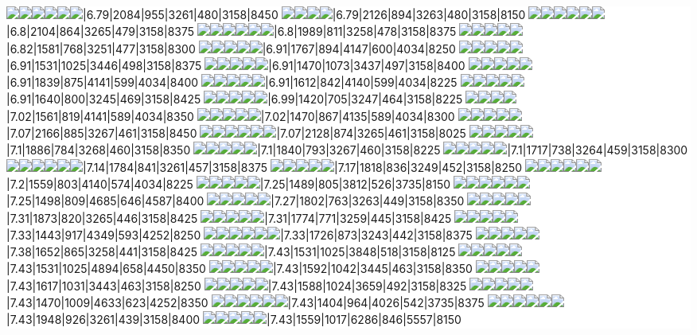 ![](/item/3036.png)![](/item/3094.png)![](/item/1055.png)![](/item/1038.png)![](/item/1036.png)![](/item/1036.png)|6.79|2084|955|3261|480|3158|8450
![](/item/3036.png)![](/item/6671.png)![](/item/1055.png)![](/item/1038.png)|6.79|2126|894|3263|480|3158|8150
![](/item/6675.png)![](/item/3033.png)![](/item/1001.png)![](/item/1055.png)![](/item/1037.png)![](/item/1036.png)|6.8|2104|864|3265|479|3158|8375
![](/item/6675.png)![](/item/6676.png)![](/item/1001.png)![](/item/1055.png)![](/item/1037.png)![](/item/1036.png)|6.8|1989|811|3258|478|3158|8375
![](/item/6675.png)![](/item/3085.png)![](/item/1055.png)![](/item/1038.png)![](/item/1036.png)|6.82|1581|768|3251|477|3158|8300
![](/item/3033.png)![](/item/3091.png)![](/item/1001.png)![](/item/1055.png)![](/item/1038.png)|6.91|1767|894|4147|600|4034|8250
![](/item/3153.png)![](/item/6671.png)![](/item/1055.png)![](/item/1037.png)![](/item/1036.png)|6.91|1531|1025|3446|498|3158|8375
![](/item/3153.png)![](/item/3094.png)![](/item/1055.png)![](/item/1038.png)![](/item/1036.png)|6.91|1470|1073|3437|497|3158|8400
![](/item/3091.png)![](/item/3142.png)![](/item/1055.png)![](/item/1038.png)![](/item/1036.png)|6.91|1839|875|4141|599|4034|8400
![](/item/3031.png)![](/item/3091.png)![](/item/1001.png)![](/item/1055.png)![](/item/1037.png)|6.91|1612|842|4140|599|4034|8225
![](/item/6676.png)![](/item/3085.png)![](/item/1055.png)![](/item/1038.png)![](/item/1037.png)|6.91|1640|800|3245|469|3158|8425
![](/item/6675.png)![](/item/3115.png)![](/item/1001.png)![](/item/1055.png)![](/item/1037.png)|6.99|1420|705|3247|464|3158|8225
![](/item/3091.png)![](/item/6671.png)![](/item/1055.png)![](/item/1038.png)|7.02|1561|819|4141|589|4034|8350
![](/item/3091.png)![](/item/3094.png)![](/item/1055.png)![](/item/1038.png)![](/item/1036.png)|7.02|1470|867|4135|589|4034|8300
![](/item/3036.png)![](/item/6695.png)![](/item/1055.png)![](/item/1038.png)![](/item/3006.png)|7.07|2166|885|3267|461|3158|8450
![](/item/3006.png)![](/item/3036.png)![](/item/1055.png)![](/item/1038.png)![](/item/1038.png)![](/item/1037.png)|7.07|2128|874|3265|461|3158|8025
![](/item/6675.png)![](/item/3508.png)![](/item/1001.png)![](/item/1055.png)![](/item/1038.png)|7.1|1886|784|3268|460|3158|8350
![](/item/6675.png)![](/item/6694.png)![](/item/1001.png)![](/item/1055.png)![](/item/1037.png)|7.1|1840|793|3267|460|3158|8225
![](/item/6675.png)![](/item/3046.png)![](/item/1055.png)![](/item/1038.png)![](/item/1036.png)|7.1|1717|738|3264|459|3158|8300
![](/item/6675.png)![](/item/3087.png)![](/item/1001.png)![](/item/1055.png)![](/item/1037.png)![](/item/1036.png)|7.14|1784|841|3261|457|3158|8375
![](/item/3036.png)![](/item/3115.png)![](/item/1001.png)![](/item/1055.png)![](/item/1038.png)|7.17|1818|836|3249|452|3158|8250
![](/item/3006.png)![](/item/3091.png)![](/item/1055.png)![](/item/1038.png)![](/item/1038.png)![](/item/1037.png)|7.2|1559|803|4140|574|4034|8225
![](/item/6672.png)![](/item/3071.png)![](/item/1001.png)![](/item/1055.png)![](/item/1038.png)|7.25|1489|805|3812|526|3735|8150
![](/item/6672.png)![](/item/6035.png)![](/item/1001.png)![](/item/1055.png)![](/item/1038.png)![](/item/1036.png)|7.25|1498|809|4685|646|4587|8400
![](/item/6675.png)![](/item/3004.png)![](/item/1001.png)![](/item/1055.png)![](/item/1038.png)|7.27|1802|763|3263|449|3158|8350
![](/item/3046.png)![](/item/3033.png)![](/item/1055.png)![](/item/1038.png)![](/item/1037.png)|7.31|1873|820|3265|446|3158|8425
![](/item/6676.png)![](/item/3046.png)![](/item/1055.png)![](/item/1038.png)![](/item/1037.png)|7.31|1774|771|3259|445|3158|8425
![](/item/3124.png)![](/item/3139.png)![](/item/1001.png)![](/item/1055.png)![](/item/1038.png)|7.33|1443|917|4349|593|4252|8250
![](/item/3124.png)![](/item/6694.png)![](/item/1001.png)![](/item/1055.png)![](/item/1037.png)![](/item/1036.png)|7.33|1726|873|3243|442|3158|8375
![](/item/3046.png)![](/item/3095.png)![](/item/1055.png)![](/item/1038.png)![](/item/1037.png)|7.38|1652|865|3258|441|3158|8425
![](/item/3153.png)![](/item/3072.png)![](/item/1001.png)![](/item/1055.png)![](/item/1037.png)|7.43|1531|1025|3848|518|3158|8125
![](/item/3153.png)![](/item/6673.png)![](/item/1001.png)![](/item/1055.png)![](/item/1038.png)|7.43|1531|1025|4894|658|4450|8350
![](/item/3153.png)![](/item/6693.png)![](/item/1001.png)![](/item/1055.png)![](/item/1038.png)|7.43|1592|1042|3445|463|3158|8350
![](/item/3153.png)![](/item/3004.png)![](/item/1001.png)![](/item/1055.png)![](/item/1038.png)|7.43|1617|1031|3443|463|3158|8250
![](/item/3153.png)![](/item/3074.png)![](/item/1001.png)![](/item/1055.png)![](/item/1037.png)|7.43|1588|1024|3659|492|3158|8325
![](/item/3153.png)![](/item/3139.png)![](/item/1001.png)![](/item/1055.png)![](/item/1038.png)|7.43|1470|1009|4633|623|4252|8350
![](/item/3153.png)![](/item/3071.png)![](/item/1001.png)![](/item/1055.png)![](/item/1037.png)![](/item/1036.png)|7.43|1404|964|4026|542|3735|8375
![](/item/3033.png)![](/item/3087.png)![](/item/1001.png)![](/item/1055.png)![](/item/1038.png)![](/item/1036.png)|7.43|1948|926|3261|439|3158|8400
![](/item/3153.png)![](/item/3156.png)![](/item/1001.png)![](/item/1055.png)![](/item/1038.png)|7.43|1559|1017|6286|846|5557|8150